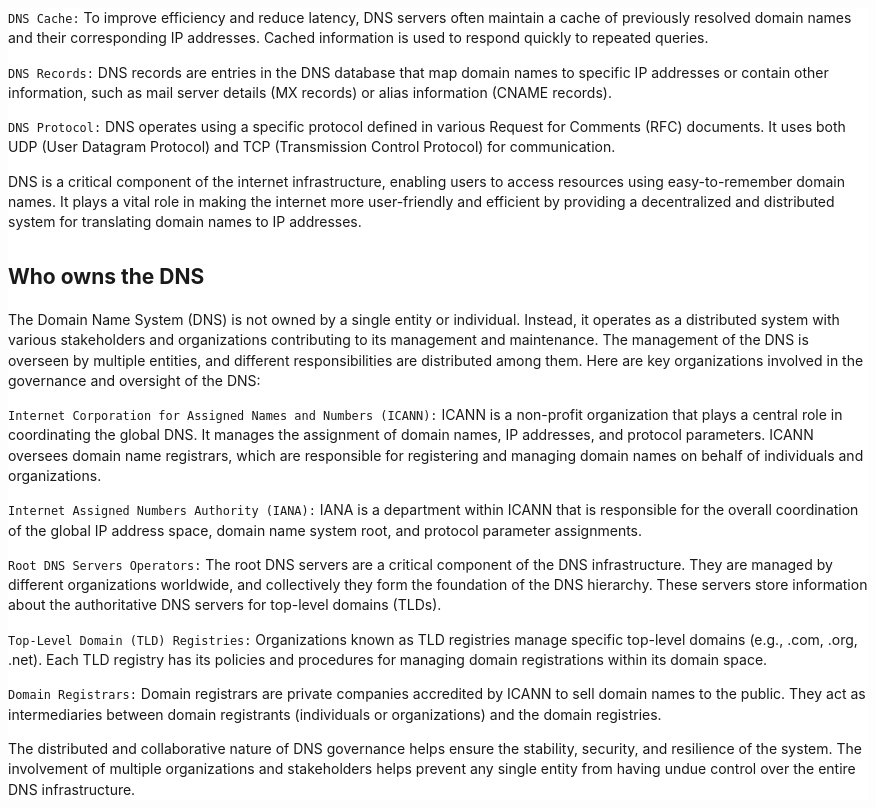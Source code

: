 `DNS Cache:`
To improve efficiency and reduce latency, DNS servers often maintain a cache of previously resolved domain names and their corresponding IP addresses. Cached information is used to respond quickly to repeated queries.

`DNS Records:`
DNS records are entries in the DNS database that map domain names to specific IP addresses or contain other information, such as mail server details (MX records) or alias information (CNAME records).

`DNS Protocol:`
DNS operates using a specific protocol defined in various Request for Comments (RFC) documents. It uses both UDP (User Datagram Protocol) and TCP (Transmission Control Protocol) for communication.

DNS is a critical component of the internet infrastructure, enabling users to access resources using easy-to-remember domain names. It plays a vital role in making the internet more user-friendly and efficient by providing a decentralized and distributed system for translating domain names to IP addresses.

## Who owns the DNS

The Domain Name System (DNS) is not owned by a single entity or individual. Instead, it operates as a distributed system with various stakeholders and organizations contributing to its management and maintenance. The management of the DNS is overseen by multiple entities, and different responsibilities are distributed among them. Here are key organizations involved in the governance and oversight of the DNS:

`Internet Corporation for Assigned Names and Numbers (ICANN):`
ICANN is a non-profit organization that plays a central role in coordinating the global DNS. It manages the assignment of domain names, IP addresses, and protocol parameters. ICANN oversees domain name registrars, which are responsible for registering and managing domain names on behalf of individuals and organizations.

`Internet Assigned Numbers Authority (IANA):`
IANA is a department within ICANN that is responsible for the overall coordination of the global IP address space, domain name system root, and protocol parameter assignments.

`Root DNS Servers Operators:`
The root DNS servers are a critical component of the DNS infrastructure. They are managed by different organizations worldwide, and collectively they form the foundation of the DNS hierarchy. These servers store information about the authoritative DNS servers for top-level domains (TLDs).

`Top-Level Domain (TLD) Registries:`
Organizations known as TLD registries manage specific top-level domains (e.g., .com, .org, .net). Each TLD registry has its policies and procedures for managing domain registrations within its domain space.

`Domain Registrars:`
Domain registrars are private companies accredited by ICANN to sell domain names to the public. They act as intermediaries between domain registrants (individuals or organizations) and the domain registries.

The distributed and collaborative nature of DNS governance helps ensure the stability, security, and resilience of the system. The involvement of multiple organizations and stakeholders helps prevent any single entity from having undue control over the entire DNS infrastructure.

